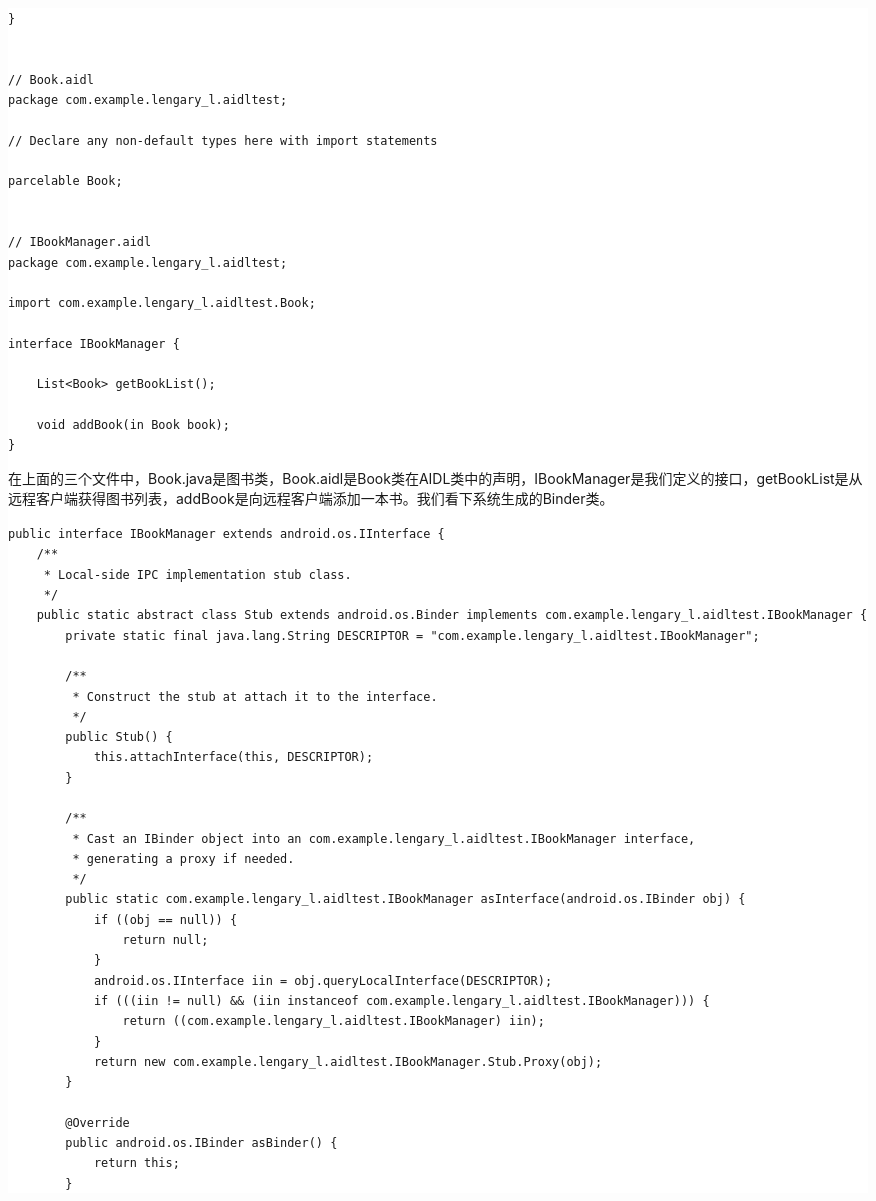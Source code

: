 ```
}


// Book.aidl
package com.example.lengary_l.aidltest;

// Declare any non-default types here with import statements

parcelable Book;


// IBookManager.aidl
package com.example.lengary_l.aidltest;

import com.example.lengary_l.aidltest.Book;

interface IBookManager {

    List<Book> getBookList();

    void addBook(in Book book);
}

```
在上面的三个文件中，Book.java是图书类，Book.aidl是Book类在AIDL类中的声明，IBookManager是我们定义的接口，getBookList是从远程客户端获得图书列表，addBook是向远程客户端添加一本书。我们看下系统生成的Binder类。
```
public interface IBookManager extends android.os.IInterface {
    /**
     * Local-side IPC implementation stub class.
     */
    public static abstract class Stub extends android.os.Binder implements com.example.lengary_l.aidltest.IBookManager {
        private static final java.lang.String DESCRIPTOR = "com.example.lengary_l.aidltest.IBookManager";

        /**
         * Construct the stub at attach it to the interface.
         */
        public Stub() {
            this.attachInterface(this, DESCRIPTOR);
        }

        /**
         * Cast an IBinder object into an com.example.lengary_l.aidltest.IBookManager interface,
         * generating a proxy if needed.
         */
        public static com.example.lengary_l.aidltest.IBookManager asInterface(android.os.IBinder obj) {
            if ((obj == null)) {
                return null;
            }
            android.os.IInterface iin = obj.queryLocalInterface(DESCRIPTOR);
            if (((iin != null) && (iin instanceof com.example.lengary_l.aidltest.IBookManager))) {
                return ((com.example.lengary_l.aidltest.IBookManager) iin);
            }
            return new com.example.lengary_l.aidltest.IBookManager.Stub.Proxy(obj);
        }

        @Override
        public android.os.IBinder asBinder() {
            return this;
        }
```